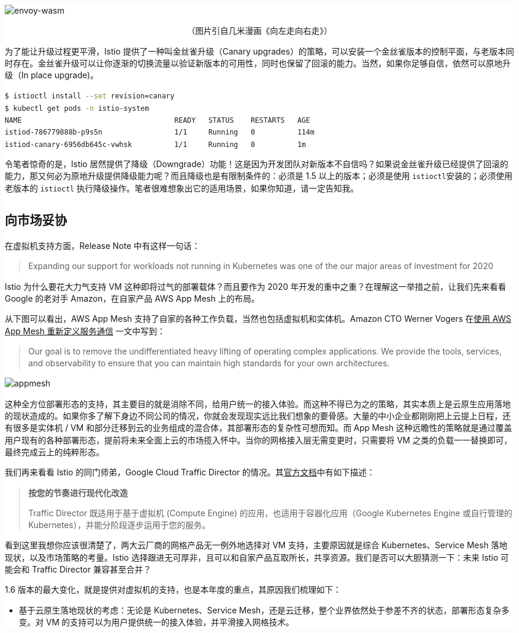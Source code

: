 ![envoy-wasm](https://tva1.sinaimg.cn/large/007S8ZIlly1gf88kaci9ij31ha0lmgrm.jpg)

<center>（图片引自几米漫画《向左走向右走》）</center>

为了能让升级过程更平滑，Istio 提供了一种叫金丝雀升级（Canary upgrades）的策略，可以安装一个金丝雀版本的控制平面，与老版本同时存在。金丝雀升级可以让你逐渐的切换流量以验证新版本的可用性，同时也保留了回滚的能力。当然，如果你足够自信，依然可以原地升级（In place upgrade)。

```bash
$ istioctl install --set revision=canary
$ kubectl get pods -n istio-system
NAME                                    READY   STATUS    RESTARTS   AGE
istiod-786779888b-p9s5n                 1/1     Running   0          114m
istiod-canary-6956db645c-vwhsk          1/1     Running   0          1m
```

令笔者惊奇的是，Istio 居然提供了降级（Downgrade）功能！这是因为开发团队对新版本不自信吗？如果说金丝雀升级已经提供了回滚的能力，那又何必为原地升级提供降级能力呢？而且降级也是有限制条件的：必须是 1.5 以上的版本；必须是使用 `istioctl`安装的；必须使用老版本的 `istioctl` 执行降级操作。笔者很难想象出它的适用场景，如果你知道，请一定告知我。

## 向市场妥协

在虚拟机支持方面，Release Note 中有这样一句话：

> Expanding our support for workloads not running in Kubernetes was one of the our major areas of investment for 2020

Istio 为什么要花大力气支持 VM 这种即将过气的部署载体？而且要作为 2020 年开发的重中之重？在理解这一举措之前，让我们先来看看 Google 的老对手 Amazon，在自家产品 AWS App Mesh 上的布局。

从下图可以看出，AWS App Mesh 支持了自家的各种工作负载，当然也包括虚拟机和实体机。Amazon CTO Werner Vogers 在[使用 AWS App Mesh 重新定义服务通信](https://www.allthingsdistributed.com/2019/03/redefining-application-communications-with-aws-app-mesh.html) 一文中写到：

> Our goal is to remove the undifferentiated heavy lifting of operating complex applications. We provide the tools, services, and observability to ensure that you can maintain high standards for your own architectures.

![appmesh](https://tva1.sinaimg.cn/large/007S8ZIlly1gf804aiie4j30oz0dntaj.jpg)

这种全方位部署形态的支持，其主要目的就是消除不同，给用户统一的接入体验。而这种不得已为之的策略，其实本质上是云原生应用落地的现状造成的。如果你多了解下身边不同公司的情况，你就会发现现实远比我们想象的要骨感。大量的中小企业都刚刚把上云提上日程，还有很多是实体机 / VM 和部分迁移到云的业务组成的混合体，其部署形态的复杂性可想而知。而 App Mesh 这种远瞻性的策略就是通过覆盖用户现有的各种部署形态，提前将未来全面上云的市场揽入怀中。当你的网格接入层无需变更时，只需要将 VM 之类的负载一一替换即可，最终完成云上的纯粹形态。

我们再来看看 Istio 的同门师弟，Google Cloud Traffic Director 的情况。其[官方文档](https://cloud.google.com/traffic-director/docs/traffic-director-concepts)中有如下描述：

> **按您的节奏进行现代化改造**
>
> Traffic Director 既适用于基于虚拟机 (Compute Engine) 的应用，也适用于容器化应用（Google Kubernetes Engine 或自行管理的 Kubernetes），并能分阶段逐步运用于您的服务。

看到这里我想你应该很清楚了，两大云厂商的网格产品无一例外地选择对 VM 支持，主要原因就是综合 Kubernetes、Service Mesh 落地现状，以及市场策略的考量。Istio 选择跟进无可厚非，且可以和自家产品互取所长，共享资源。我们是否可以大胆猜测一下：未来 Istio 可能会和 Traffic Director 兼容甚至合并？

1.6 版本的最大变化，就是提供对虚拟机的支持，也是本年度的重点，其原因我们梳理如下：

- 基于云原生落地现状的考虑：无论是 Kubernetes、Service Mesh，还是云迁移，整个业界依然处于参差不齐的状态，部署形态复杂多变。对 VM 的支持可以为用户提供统一的接入体验，并平滑接入网格技术。
